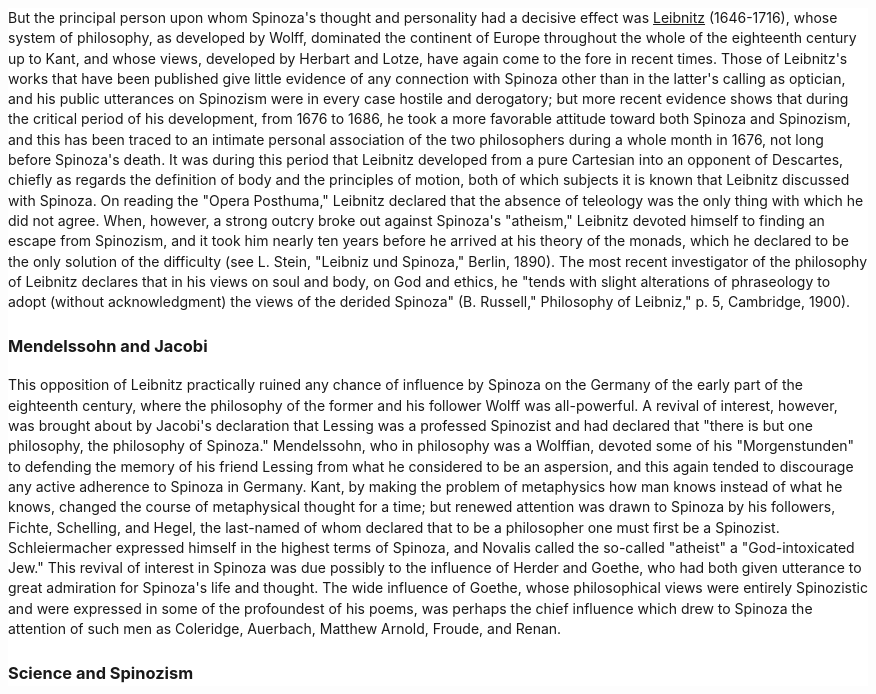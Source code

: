 But the principal person upon whom Spinoza's thought and personality had a decisive effect was [Leibnitz](/gottfried-wilhelm-von-leibniz) (1646-1716), whose system of philosophy, as developed by Wolff, dominated the continent of Europe throughout the whole of the eighteenth century up to Kant, and whose views, developed by Herbart and Lotze, have again come to the fore in recent times. Those of Leibnitz's works that have been published give little evidence of any connection with Spinoza other than in the latter's calling as optician, and his public utterances on Spinozism were in every case hostile and derogatory; but more recent evidence shows that during the critical period of his development, from 1676 to 1686, he took a more favorable attitude toward both Spinoza and Spinozism, and this has been traced to an intimate personal association of the two philosophers during a whole month in 1676, not long before Spinoza's death. It was during this period that Leibnitz developed from a pure Cartesian into an opponent of Descartes, chiefly as regards the definition of body and the principles of motion, both of which subjects it is known that Leibnitz discussed with Spinoza. On reading the "Opera Posthuma," Leibnitz declared that the absence of teleology was the only thing with which he did not agree. When, however, a strong outcry broke out against Spinoza's "atheism," Leibnitz devoted himself to finding an escape from Spinozism, and it took him nearly ten years before he arrived at his theory of the monads, which he declared to be the only solution of the difficulty (see L. Stein, "Leibniz und Spinoza," Berlin, 1890). The most recent investigator of the philosophy of Leibnitz declares that in his views on soul and body, on God and ethics, he "tends with slight alterations of phraseology to adopt (without acknowledgment) the views of the derided Spinoza" (B. Russell," Philosophy of Leibniz," p. 5, Cambridge, 1900). 

### Mendelssohn and Jacobi


This opposition of Leibnitz practically ruined any chance of influence by Spinoza on the Germany of the early part of the eighteenth century, where the philosophy of the former and his follower Wolff was all-powerful. A revival of interest, however, was brought about by Jacobi's declaration that Lessing was a professed Spinozist and had declared that "there is but one philosophy, the philosophy of Spinoza." Mendelssohn, who in philosophy was a Wolffian, devoted some of his "Morgenstunden" to defending the memory of his friend Lessing from what he considered to be an aspersion, and this again tended to discourage any active adherence to Spinoza in Germany. Kant, by making the problem of metaphysics how man knows instead of what he knows, changed the course of metaphysical thought for a time; but renewed attention was drawn to Spinoza by his followers, Fichte, Schelling, and Hegel, the last-named of whom declared that to be a philosopher one must first be a Spinozist. Schleiermacher expressed himself in the highest terms of Spinoza, and Novalis called the so-called "atheist" a "God-intoxicated Jew." This revival of interest in Spinoza was due possibly to the influence of Herder and Goethe, who had both given utterance to great admiration for Spinoza's life and thought. The wide influence of Goethe, whose philosophical views were entirely Spinozistic and were expressed in some of the profoundest of his poems, was perhaps the chief influence which drew to Spinoza the attention of such men as Coleridge, Auerbach, Matthew Arnold, Froude, and Renan. 

### Science and Spinozism

